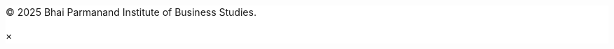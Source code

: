       

<footer>
  <p>&copy; 2025 Bhai Parmanand Institute of Business Studies.</p>
</footer>


<div id="imgModal" class="modal">
  <span class="close" onclick="closeModal()">&times;</span>
  <img class="modal-content" id="modalImage">
</div>
<script>
  const users = [
    { username: "keshav123", password: "pass123" },
    { username: "hemansh123", password: "pass123" },
    { username: "isha123", password: "pass123" },
    { username: "gourav123", password: "pass123" },
    { username: "vikram654", password: "passvikram" },
    { username: "simran111", password: "passsimran" },
    { username: "rohit777", password: "passrohit" },
    { username: "sneha888", password: "passsneha" },
    { username: "karan999", password: "passkaran" },
    { username: "anjali000", password: "passanjali" }
  ];

  document.getElementById("loginForm").addEventListener("submit", function (e) {
    e.preventDefault(); // Prevent form from submitting

    const username = this.username.value.trim();
    const password = this.password.value.trim();

    const match = users.find(user => user.username === username && user.password === password);

    if (match) {
      document.getElementById("loginSuccess").style.display = "block";
    } else {
      alert("❌ Invalid username or password");
    }
  });

  function showAuthForm(type) {
    const loginForm = document.getElementById('login-form');
    const registerForm = document.getElementById('register-form');
    if (type === 'login') {
      loginForm.style.display = 'block';
      registerForm.style.display = 'none';
    } else {
      loginForm.style.display = 'none';
      registerForm.style.display = 'block';
    }
  }
</script>


<script src="script.js"></script>
</body>
</html>
